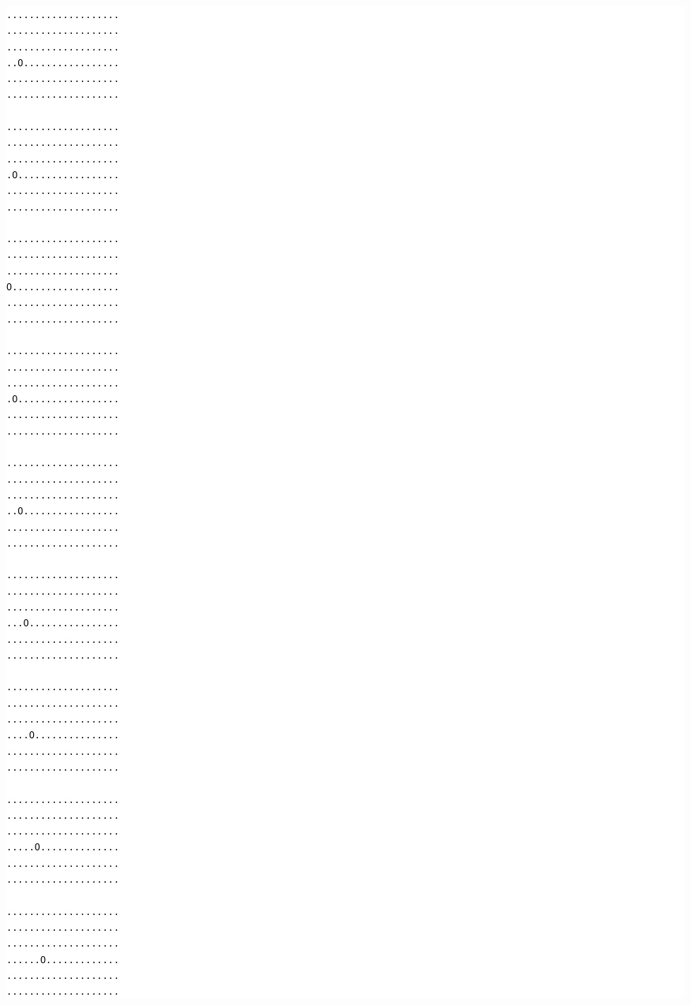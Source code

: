 ```
....................
....................
....................
..O.................
....................
....................

....................
....................
....................
.O..................
....................
....................

....................
....................
....................
O...................
....................
....................

....................
....................
....................
.O..................
....................
....................

....................
....................
....................
..O.................
....................
....................

....................
....................
....................
...O................
....................
....................

....................
....................
....................
....O...............
....................
....................

....................
....................
....................
.....O..............
....................
....................

....................
....................
....................
......O.............
....................
....................

```